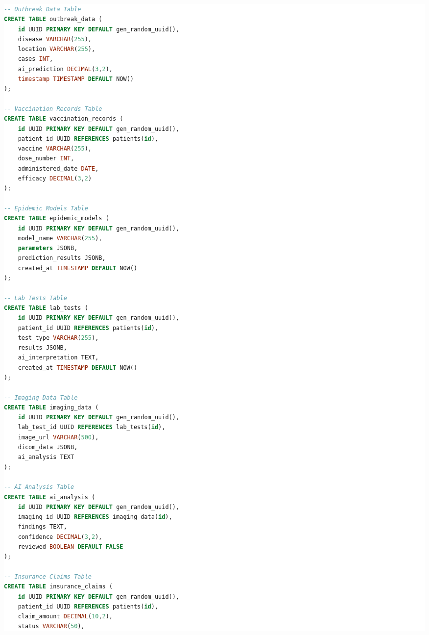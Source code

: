 ```sql
-- Outbreak Data Table
CREATE TABLE outbreak_data (
    id UUID PRIMARY KEY DEFAULT gen_random_uuid(),
    disease VARCHAR(255),
    location VARCHAR(255),
    cases INT,
    ai_prediction DECIMAL(3,2),
    timestamp TIMESTAMP DEFAULT NOW()
);

-- Vaccination Records Table
CREATE TABLE vaccination_records (
    id UUID PRIMARY KEY DEFAULT gen_random_uuid(),
    patient_id UUID REFERENCES patients(id),
    vaccine VARCHAR(255),
    dose_number INT,
    administered_date DATE,
    efficacy DECIMAL(3,2)
);

-- Epidemic Models Table
CREATE TABLE epidemic_models (
    id UUID PRIMARY KEY DEFAULT gen_random_uuid(),
    model_name VARCHAR(255),
    parameters JSONB,
    prediction_results JSONB,
    created_at TIMESTAMP DEFAULT NOW()
);

-- Lab Tests Table
CREATE TABLE lab_tests (
    id UUID PRIMARY KEY DEFAULT gen_random_uuid(),
    patient_id UUID REFERENCES patients(id),
    test_type VARCHAR(255),
    results JSONB,
    ai_interpretation TEXT,
    created_at TIMESTAMP DEFAULT NOW()
);

-- Imaging Data Table
CREATE TABLE imaging_data (
    id UUID PRIMARY KEY DEFAULT gen_random_uuid(),
    lab_test_id UUID REFERENCES lab_tests(id),
    image_url VARCHAR(500),
    dicom_data JSONB,
    ai_analysis TEXT
);

-- AI Analysis Table
CREATE TABLE ai_analysis (
    id UUID PRIMARY KEY DEFAULT gen_random_uuid(),
    imaging_id UUID REFERENCES imaging_data(id),
    findings TEXT,
    confidence DECIMAL(3,2),
    reviewed BOOLEAN DEFAULT FALSE
);

-- Insurance Claims Table
CREATE TABLE insurance_claims (
    id UUID PRIMARY KEY DEFAULT gen_random_uuid(),
    patient_id UUID REFERENCES patients(id),
    claim_amount DECIMAL(10,2),
    status VARCHAR(50),
```